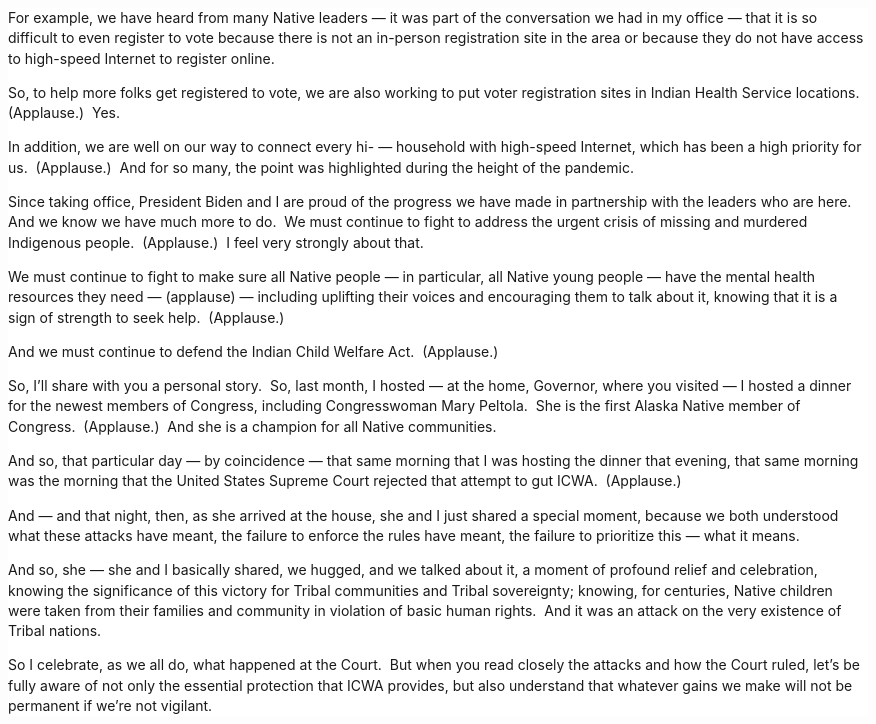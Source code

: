 For example, we have heard from many Native leaders — it was part of the
conversation we had in my office — that it is so difficult to even
register to vote because there is not an in-person registration site in
the area or because they do not have access to high-speed Internet to
register online. 

So, to help more folks get registered to vote, we are also working to
put voter registration sites in Indian Health Service locations. 
(Applause.)  Yes.  
  
In addition, we are well on our way to connect every hi- — household
with high-speed Internet, which has been a high priority for us. 
(Applause.)  And for so many, the point was highlighted during the
height of the pandemic.

Since taking office, President Biden and I are proud of the progress we
have made in partnership with the leaders who are here.  And we know we
have much more to do.  We must continue to fight to address the urgent
crisis of missing and murdered Indigenous people.  (Applause.)  I feel
very strongly about that.  
  
We must continue to fight to make sure all Native people — in
particular, all Native young people — have the mental health resources
they need — (applause) — including uplifting their voices and
encouraging them to talk about it, knowing that it is a sign of strength
to seek help.  (Applause.) 

And we must continue to defend the Indian Child Welfare Act. 
(Applause.) 

So, I’ll share with you a personal story.  So, last month, I hosted — at
the home, Governor, where you visited — I hosted a dinner for the newest
members of Congress, including Congresswoman Mary Peltola.  She is the
first Alaska Native member of Congress.  (Applause.)  And she is a
champion for all Native communities.

And so, that particular day — by coincidence — that same morning that I
was hosting the dinner that evening, that same morning was the morning
that the United States Supreme Court rejected that attempt to gut ICWA. 
(Applause.)

And — and that night, then, as she arrived at the house, she and I just
shared a special moment, because we both understood what these attacks
have meant, the failure to enforce the rules have meant, the failure to
prioritize this — what it means.

And so, she — she and I basically shared, we hugged, and we talked about
it, a moment of profound relief and celebration, knowing the
significance of this victory for Tribal communities and Tribal
sovereignty; knowing, for centuries, Native children were taken from
their families and community in violation of basic human rights.  And it
was an attack on the very existence of Tribal nations.

So I celebrate, as we all do, what happened at the Court.  But when you
read closely the attacks and how the Court ruled, let’s be fully aware
of not only the essential protection that ICWA provides, but also
understand that whatever gains we make will not be permanent if we’re
not vigilant.
